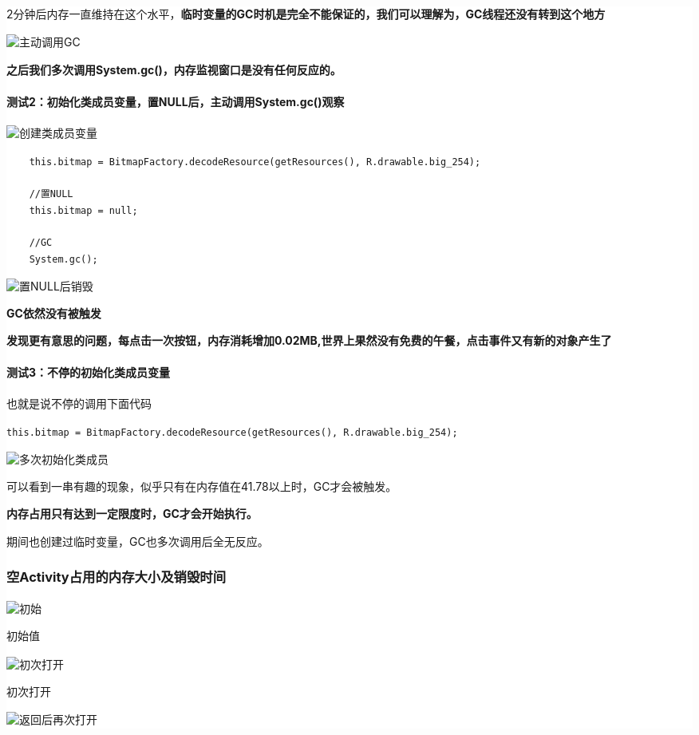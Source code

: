 2分钟后内存一直维持在这个水平，**临时变量的GC时机是完全不能保证的，我们可以理解为，GC线程还没有转到这个地方**

<img src="http://img2.ph.126.net/d5cIKUN7owo1Lx_AbIIy9Q==/6631652705885517209.png" width = "250" height = "200" alt="主动调用GC" align=center />

**之后我们多次调用System.gc()，内存监视窗口是没有任何反应的。**


#### 测试2：初始化类成员变量，置NULL后，主动调用System.gc()观察

<img src="http://img0.ph.126.net/mPTcmWGbUrUlvpgyDy9oyw==/6631601028839009163.png" width = "250" height = "200" alt="创建类成员变量" align=center />


        this.bitmap = BitmapFactory.decodeResource(getResources(), R.drawable.big_254);
        
        //置NULL
        this.bitmap = null;
        
        //GC
        System.gc();
        


<img src="http://img1.ph.126.net/zE33pF2ch1sPmvU6Z48kNQ==/6631804438490152210.png" width = "250" height = "200" alt="置NULL后销毁" align=center />


**GC依然没有被触发**

**发现更有意思的问题，每点击一次按钮，内存消耗增加0.02MB,世界上果然没有免费的午餐，点击事件又有新的对象产生了**

#### 测试3：不停的初始化类成员变量

也就是说不停的调用下面代码

	this.bitmap = BitmapFactory.decodeResource(getResources(), R.drawable.big_254);




<img src="http://img2.ph.126.net/iV9aVKjF_j4tIFtN02g34A==/6631763756559918878.jpg" width = "500" height = "200" alt="多次初始化类成员" align=center />


可以看到一串有趣的现象，似乎只有在内存值在41.78以上时，GC才会被触发。

**内存占用只有达到一定限度时，GC才会开始执行。**

期间也创建过临时变量，GC也多次调用后全无反应。


### 空Activity占用的内存大小及销毁时间


<img src="http://img2.ph.126.net/yjZGCVaIhaEz83K8xb9LvQ==/6631495475722745750.png" width = "150" height = "150" alt="初始" align=center />

初始值

<img src="http://img1.ph.126.net/zmrZbtadOQbmyN4n6OLwuQ==/6631804438490152216.png" width = "150" height = "150" alt="初次打开" align=center />

初次打开

<img src="http://img2.ph.126.net/bCzvPTK4Suj_HnUIgE0UFw==/6631653805397144960.png" width = "150" height = "150" alt="返回后再次打开" align=center />
